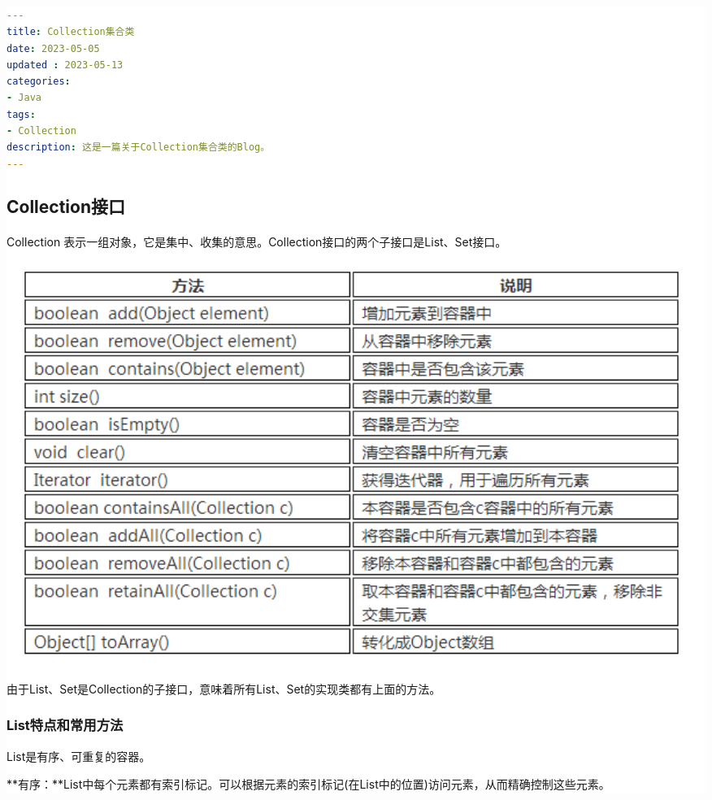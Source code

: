 ```yaml
---
title: Collection集合类
date: 2023-05-05
updated : 2023-05-13
categories: 
- Java
tags: 
- Collection
description: 这是一篇关于Collection集合类的Blog。
---
```


## Collection接口

Collection 表示一组对象，它是集中、收集的意思。Collection接口的两个子接口是List、Set接口。

![image-20230513233142915](Collection集合类/image-20230513233142915.png)

由于List、Set是Collection的子接口，意味着所有List、Set的实现类都有上面的方法。

### List特点和常用方法

List是有序、可重复的容器。

   **有序：**List中每个元素都有索引标记。可以根据元素的索引标记(在List中的位置)访问元素，从而精确控制这些元素。
